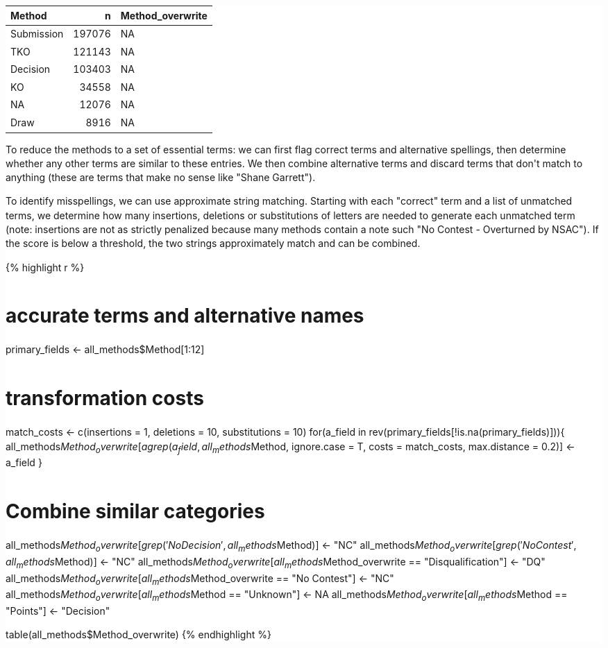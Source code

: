 


|Method     |      n|Method_overwrite |
|:----------|------:|:----------------|
|Submission | 197076|NA               |
|TKO        | 121143|NA               |
|Decision   | 103403|NA               |
|KO         |  34558|NA               |
|NA         |  12076|NA               |
|Draw       |   8916|NA               |

To reduce the methods to a set of essential terms: we can first flag correct terms and alternative spellings, then determine whether any other terms are similar to these entries. We then combine alternative terms and discard terms that don't match to anything (these are terms that make no sense like "Shane Garrett").

To identify misspellings, we can use approximate string matching. Starting with each "correct" term and a list of unmatched terms, we determine how many insertions, deletions or substitutions of letters are needed to generate each unmatched term (note: insertions are not as strictly penalized because many methods contain a note such "No Contest - Overturned by NSAC"). If the score is below a threshold, the two strings approximately match and can be combined.


{% highlight r %}
# accurate terms and alternative names
primary_fields <- all_methods$Method[1:12]

# transformation costs
match_costs <- c(insertions = 1, deletions = 10, substitutions = 10)
for(a_field in rev(primary_fields[!is.na(primary_fields)])){
  all_methods$Method_overwrite[agrep(a_field, all_methods$Method, ignore.case = T, costs = match_costs, max.distance = 0.2)] <- a_field
}

# Combine similar categories
all_methods$Method_overwrite[grep('No Decision', all_methods$Method)] <- "NC"
all_methods$Method_overwrite[grep('No Contest', all_methods$Method)] <- "NC"
all_methods$Method_overwrite[all_methods$Method_overwrite == "Disqualification"] <- "DQ"
all_methods$Method_overwrite[all_methods$Method_overwrite == "No Contest"] <- "NC"
all_methods$Method_overwrite[all_methods$Method == "Unknown"] <- NA
all_methods$Method_overwrite[all_methods$Method == "Points"] <- "Decision"

table(all_methods$Method_overwrite)
{% endhighlight %}



